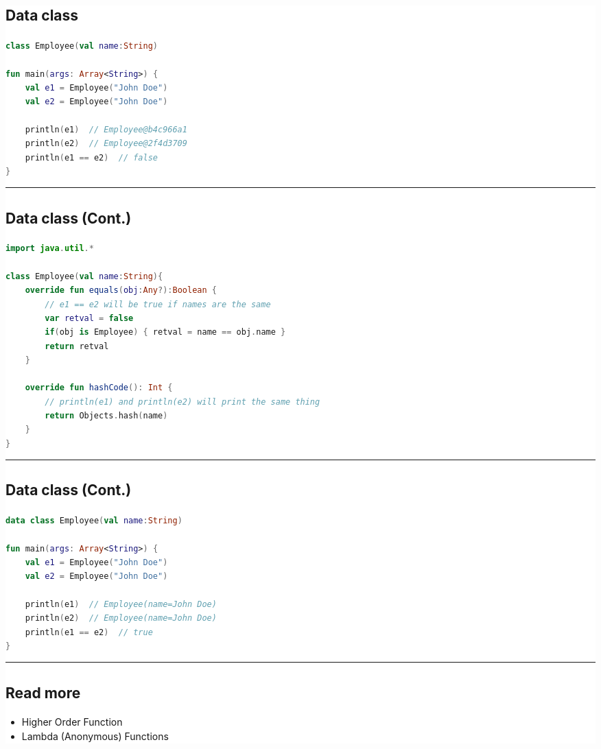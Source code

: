 ## Data class
```kotlin
class Employee(val name:String)

fun main(args: Array<String>) {
	val e1 = Employee("John Doe")
	val e2 = Employee("John Doe")
	
	println(e1)  // Employee@b4c966a1
	println(e2)  // Employee@2f4d3709
	println(e1 == e2)  // false
}
```

---
## Data class (Cont.)
```kotlin
import java.util.*

class Employee(val name:String){
	override fun equals(obj:Any?):Boolean {
		// e1 == e2 will be true if names are the same
		var retval = false
		if(obj is Employee) { retval = name == obj.name }
		return retval
	}
	
	override fun hashCode(): Int {
		// println(e1) and println(e2) will print the same thing
		return Objects.hash(name)
	}
}
```
---
## Data class (Cont.)
```kotlin
data class Employee(val name:String)

fun main(args: Array<String>) {  
	val e1 = Employee("John Doe")  
	val e2 = Employee("John Doe")  
	
	println(e1)  // Employee(name=John Doe)
	println(e2)  // Employee(name=John Doe)
	println(e1 == e2)  // true
}
```

---
## Read more
- Higher Order Function
- Lambda (Anonymous) Functions
